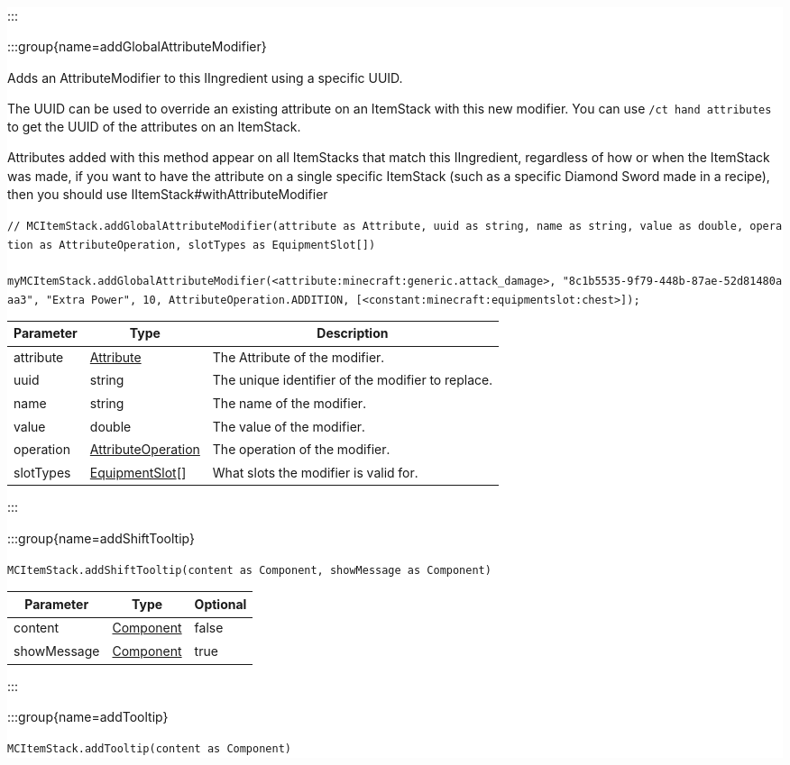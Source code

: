 
:::

:::group{name=addGlobalAttributeModifier}

Adds an AttributeModifier to this IIngredient using a specific UUID.

 The UUID can be used to override an existing attribute on an ItemStack with this new modifier.
 You can use `/ct hand attributes` to get the UUID of the attributes on an ItemStack.

 Attributes added with this method appear on all ItemStacks that match this IIngredient,
 regardless of how or when the ItemStack was made, if you want to have the attribute on a
 single specific ItemStack (such as a specific Diamond Sword made in a recipe), then you should use
 IItemStack#withAttributeModifier

```zenscript
// MCItemStack.addGlobalAttributeModifier(attribute as Attribute, uuid as string, name as string, value as double, operation as AttributeOperation, slotTypes as EquipmentSlot[])

myMCItemStack.addGlobalAttributeModifier(<attribute:minecraft:generic.attack_damage>, "8c1b5535-9f79-448b-87ae-52d81480aaa3", "Extra Power", 10, AttributeOperation.ADDITION, [<constant:minecraft:equipmentslot:chest>]);
```

| Parameter |                                  Type                                  |                    Description                    |
|-----------|------------------------------------------------------------------------|---------------------------------------------------|
| attribute | [Attribute](/vanilla/api/entity/attribute/Attribute)                   | The Attribute of the modifier.                    |
| uuid      | string                                                                 | The unique identifier of the modifier to replace. |
| name      | string                                                                 | The name of the modifier.                         |
| value     | double                                                                 | The value of the modifier.                        |
| operation | [AttributeOperation](/vanilla/api/entity/attribute/AttributeOperation) | The operation of the modifier.                    |
| slotTypes | [EquipmentSlot](/vanilla/api/entity/equipment/EquipmentSlot)[]         | What slots the modifier is valid for.             |


:::

:::group{name=addShiftTooltip}

```zenscript
MCItemStack.addShiftTooltip(content as Component, showMessage as Component)
```

|  Parameter  |                   Type                   | Optional |
|-------------|------------------------------------------|----------|
| content     | [Component](/vanilla/api/text/Component) | false    |
| showMessage | [Component](/vanilla/api/text/Component) | true     |


:::

:::group{name=addTooltip}

```zenscript
MCItemStack.addTooltip(content as Component)
```
